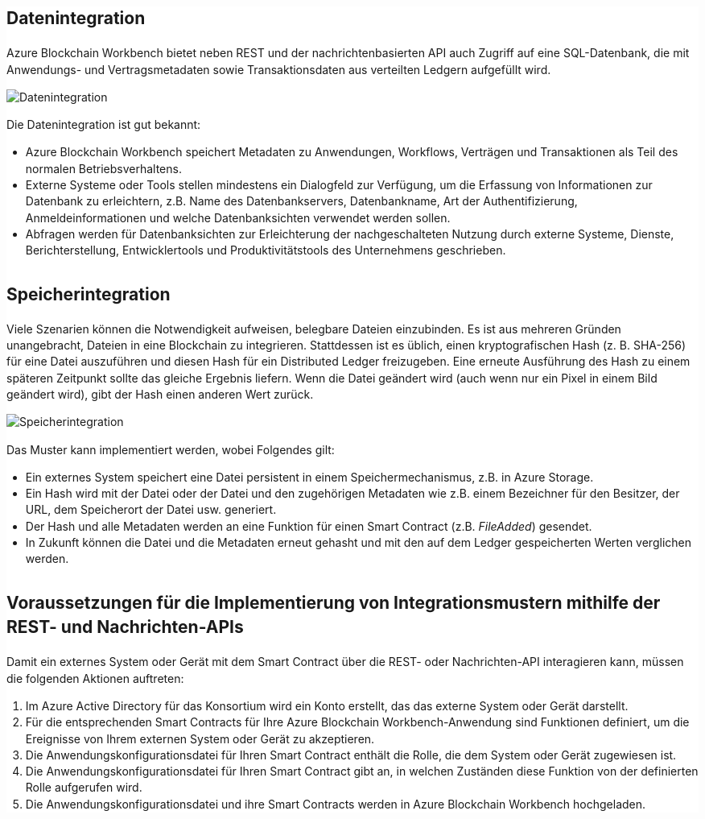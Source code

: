 ## <a name="data-integration"></a>Datenintegration

Azure Blockchain Workbench bietet neben REST und der nachrichtenbasierten API auch Zugriff auf eine SQL-Datenbank, die mit Anwendungs- und Vertragsmetadaten sowie Transaktionsdaten aus verteilten Ledgern aufgefüllt wird.

![Datenintegration](./media/integration-patterns/data-integration.png)

Die Datenintegration ist gut bekannt:

-   Azure Blockchain Workbench speichert Metadaten zu Anwendungen, Workflows, Verträgen und Transaktionen als Teil des normalen Betriebsverhaltens.
-   Externe Systeme oder Tools stellen mindestens ein Dialogfeld zur Verfügung, um die Erfassung von Informationen zur Datenbank zu erleichtern, z.B. Name des Datenbankservers, Datenbankname, Art der Authentifizierung, Anmeldeinformationen und welche Datenbanksichten verwendet werden sollen.
-   Abfragen werden für Datenbanksichten zur Erleichterung der nachgeschalteten Nutzung durch externe Systeme, Dienste, Berichterstellung, Entwicklertools und Produktivitätstools des Unternehmens geschrieben.

## <a name="storage-integration"></a>Speicherintegration

Viele Szenarien können die Notwendigkeit aufweisen, belegbare Dateien einzubinden. Es ist aus mehreren Gründen unangebracht, Dateien in eine Blockchain zu integrieren. Stattdessen ist es üblich, einen kryptografischen Hash (z. B. SHA-256) für eine Datei auszuführen und diesen Hash für ein Distributed Ledger freizugeben. Eine erneute Ausführung des Hash zu einem späteren Zeitpunkt sollte das gleiche Ergebnis liefern. Wenn die Datei geändert wird (auch wenn nur ein Pixel in einem Bild geändert wird), gibt der Hash einen anderen Wert zurück.

![Speicherintegration](./media/integration-patterns/storage-integration.png)

Das Muster kann implementiert werden, wobei Folgendes gilt:

-   Ein externes System speichert eine Datei persistent in einem Speichermechanismus, z.B. in Azure Storage.
-   Ein Hash wird mit der Datei oder der Datei und den zugehörigen Metadaten wie z.B. einem Bezeichner für den Besitzer, der URL, dem Speicherort der Datei usw. generiert.
-   Der Hash und alle Metadaten werden an eine Funktion für einen Smart Contract (z.B. *FileAdded*) gesendet.
-   In Zukunft können die Datei und die Metadaten erneut gehasht und mit den auf dem Ledger gespeicherten Werten verglichen werden.

## <a name="prerequisites-for-implementing-integration-patterns-using-the-rest-and-message-apis"></a>Voraussetzungen für die Implementierung von Integrationsmustern mithilfe der REST- und Nachrichten-APIs

Damit ein externes System oder Gerät mit dem Smart Contract über die REST- oder Nachrichten-API interagieren kann, müssen die folgenden Aktionen auftreten:

1. Im Azure Active Directory für das Konsortium wird ein Konto erstellt, das das externe System oder Gerät darstellt.
2. Für die entsprechenden Smart Contracts für Ihre Azure Blockchain Workbench-Anwendung sind Funktionen definiert, um die Ereignisse von Ihrem externen System oder Gerät zu akzeptieren.
3. Die Anwendungskonfigurationsdatei für Ihren Smart Contract enthält die Rolle, die dem System oder Gerät zugewiesen ist.
4. Die Anwendungskonfigurationsdatei für Ihren Smart Contract gibt an, in welchen Zuständen diese Funktion von der definierten Rolle aufgerufen wird.
5. Die Anwendungskonfigurationsdatei und ihre Smart Contracts werden in Azure Blockchain Workbench hochgeladen.
